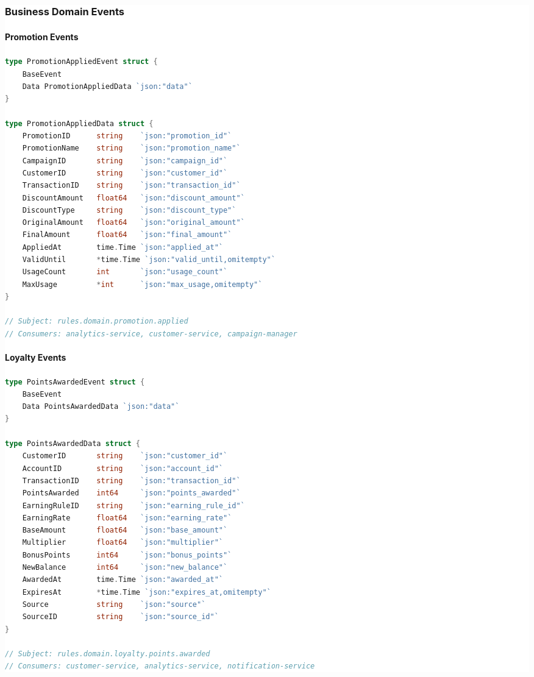 ### Business Domain Events

#### Promotion Events
```go
type PromotionAppliedEvent struct {
    BaseEvent
    Data PromotionAppliedData `json:"data"`
}

type PromotionAppliedData struct {
    PromotionID      string    `json:"promotion_id"`
    PromotionName    string    `json:"promotion_name"`
    CampaignID       string    `json:"campaign_id"`
    CustomerID       string    `json:"customer_id"`
    TransactionID    string    `json:"transaction_id"`
    DiscountAmount   float64   `json:"discount_amount"`
    DiscountType     string    `json:"discount_type"`
    OriginalAmount   float64   `json:"original_amount"`
    FinalAmount      float64   `json:"final_amount"`
    AppliedAt        time.Time `json:"applied_at"`
    ValidUntil       *time.Time `json:"valid_until,omitempty"`
    UsageCount       int       `json:"usage_count"`
    MaxUsage         *int      `json:"max_usage,omitempty"`
}

// Subject: rules.domain.promotion.applied
// Consumers: analytics-service, customer-service, campaign-manager
```

#### Loyalty Events
```go
type PointsAwardedEvent struct {
    BaseEvent
    Data PointsAwardedData `json:"data"`
}

type PointsAwardedData struct {
    CustomerID       string    `json:"customer_id"`
    AccountID        string    `json:"account_id"`
    TransactionID    string    `json:"transaction_id"`
    PointsAwarded    int64     `json:"points_awarded"`
    EarningRuleID    string    `json:"earning_rule_id"`
    EarningRate      float64   `json:"earning_rate"`
    BaseAmount       float64   `json:"base_amount"`
    Multiplier       float64   `json:"multiplier"`
    BonusPoints      int64     `json:"bonus_points"`
    NewBalance       int64     `json:"new_balance"`
    AwardedAt        time.Time `json:"awarded_at"`
    ExpiresAt        *time.Time `json:"expires_at,omitempty"`
    Source           string    `json:"source"`
    SourceID         string    `json:"source_id"`
}

// Subject: rules.domain.loyalty.points.awarded
// Consumers: customer-service, analytics-service, notification-service
```
